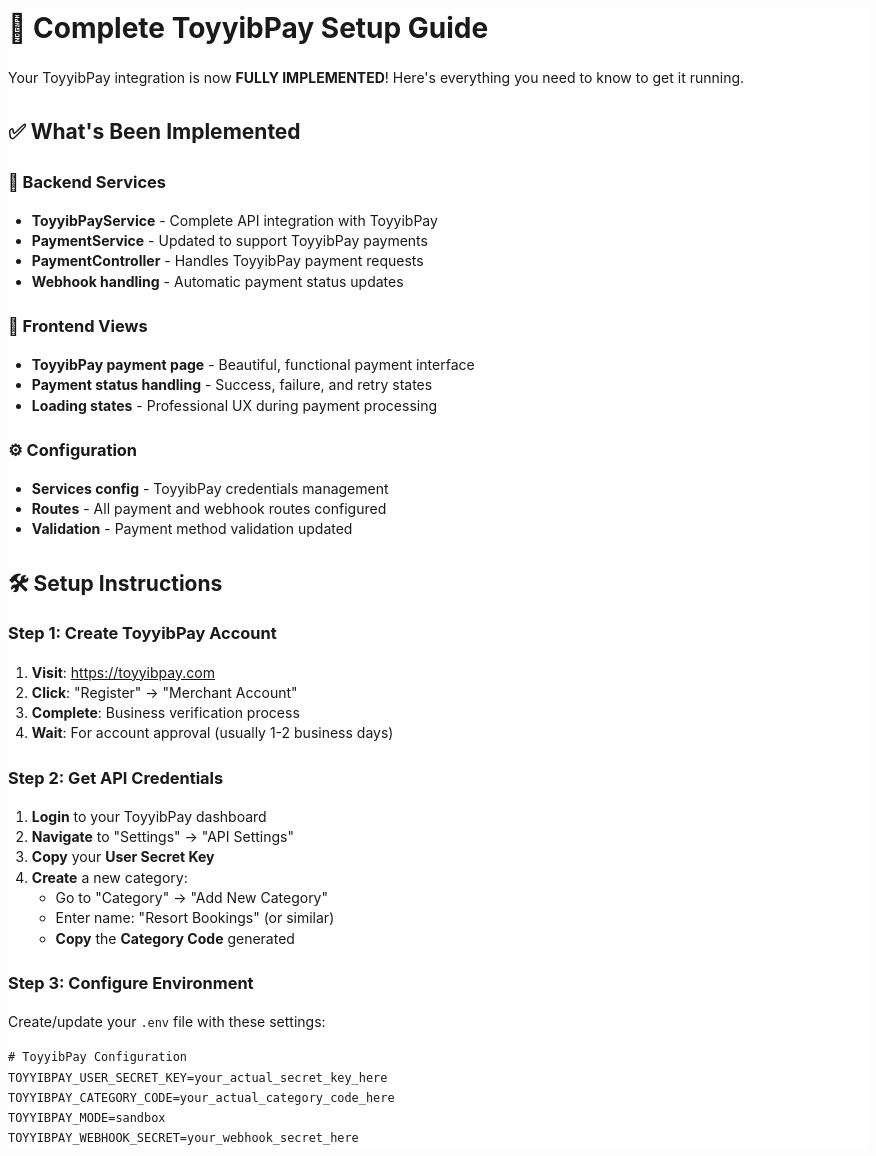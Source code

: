 # 🚀 Complete ToyyibPay Setup Guide

Your ToyyibPay integration is now **FULLY IMPLEMENTED**! Here's everything you need to know to get it running.

## ✅ What's Been Implemented

### 🔧 Backend Services
- **ToyyibPayService** - Complete API integration with ToyyibPay
- **PaymentService** - Updated to support ToyyibPay payments
- **PaymentController** - Handles ToyyibPay payment requests
- **Webhook handling** - Automatic payment status updates

### 🎨 Frontend Views
- **ToyyibPay payment page** - Beautiful, functional payment interface
- **Payment status handling** - Success, failure, and retry states
- **Loading states** - Professional UX during payment processing

### ⚙️ Configuration
- **Services config** - ToyyibPay credentials management
- **Routes** - All payment and webhook routes configured
- **Validation** - Payment method validation updated

## 🛠️ Setup Instructions

### Step 1: Create ToyyibPay Account

1. **Visit**: https://toyyibpay.com
2. **Click**: "Register" → "Merchant Account"
3. **Complete**: Business verification process
4. **Wait**: For account approval (usually 1-2 business days)

### Step 2: Get API Credentials

1. **Login** to your ToyyibPay dashboard
2. **Navigate** to "Settings" → "API Settings"
3. **Copy** your **User Secret Key**
4. **Create** a new category:
   - Go to "Category" → "Add New Category"
   - Enter name: "Resort Bookings" (or similar)
   - **Copy** the **Category Code** generated

### Step 3: Configure Environment

Create/update your `.env` file with these settings:

```env
# ToyyibPay Configuration
TOYYIBPAY_USER_SECRET_KEY=your_actual_secret_key_here
TOYYIBPAY_CATEGORY_CODE=your_actual_category_code_here
TOYYIBPAY_MODE=sandbox
TOYYIBPAY_WEBHOOK_SECRET=your_webhook_secret_here
```
